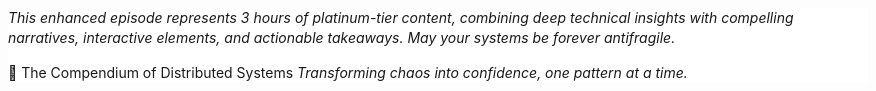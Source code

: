 *This enhanced episode represents 3 hours of platinum-tier content, combining deep technical insights with compelling narratives, interactive elements, and actionable takeaways. May your systems be forever antifragile.*

🤖 The Compendium of Distributed Systems
*Transforming chaos into confidence, one pattern at a time.*